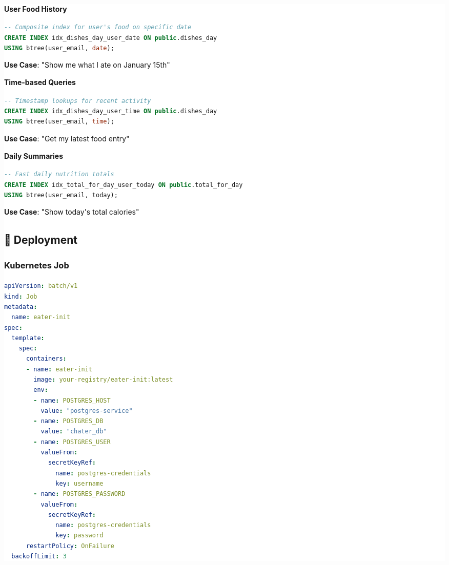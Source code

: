 **User Food History**
```sql
-- Composite index for user's food on specific date
CREATE INDEX idx_dishes_day_user_date ON public.dishes_day 
USING btree(user_email, date);
```
**Use Case**: "Show me what I ate on January 15th"

**Time-based Queries**
```sql
-- Timestamp lookups for recent activity
CREATE INDEX idx_dishes_day_user_time ON public.dishes_day 
USING btree(user_email, time);
```
**Use Case**: "Get my latest food entry"

**Daily Summaries**
```sql
-- Fast daily nutrition totals
CREATE INDEX idx_total_for_day_user_today ON public.total_for_day 
USING btree(user_email, today);
```
**Use Case**: "Show today's total calories"

## 🐳 Deployment

### Kubernetes Job
```yaml
apiVersion: batch/v1
kind: Job
metadata:
  name: eater-init
spec:
  template:
    spec:
      containers:
      - name: eater-init
        image: your-registry/eater-init:latest
        env:
        - name: POSTGRES_HOST
          value: "postgres-service"
        - name: POSTGRES_DB
          value: "chater_db"
        - name: POSTGRES_USER
          valueFrom:
            secretKeyRef:
              name: postgres-credentials
              key: username
        - name: POSTGRES_PASSWORD
          valueFrom:
            secretKeyRef:
              name: postgres-credentials
              key: password
      restartPolicy: OnFailure
  backoffLimit: 3
```
